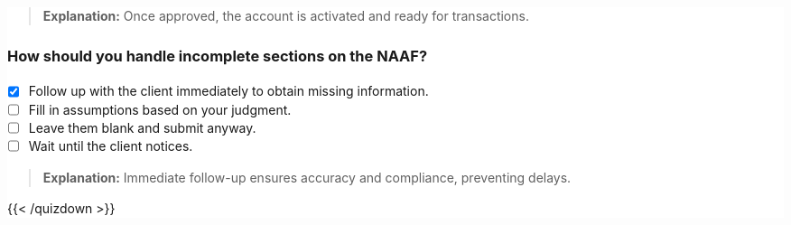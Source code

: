 > **Explanation:** Once approved, the account is activated and ready for transactions.

### How should you handle incomplete sections on the NAAF?

- [x] Follow up with the client immediately to obtain missing information.
- [ ] Fill in assumptions based on your judgment.
- [ ] Leave them blank and submit anyway.
- [ ] Wait until the client notices.

> **Explanation:** Immediate follow-up ensures accuracy and compliance, preventing delays.

{{< /quizdown >}}

